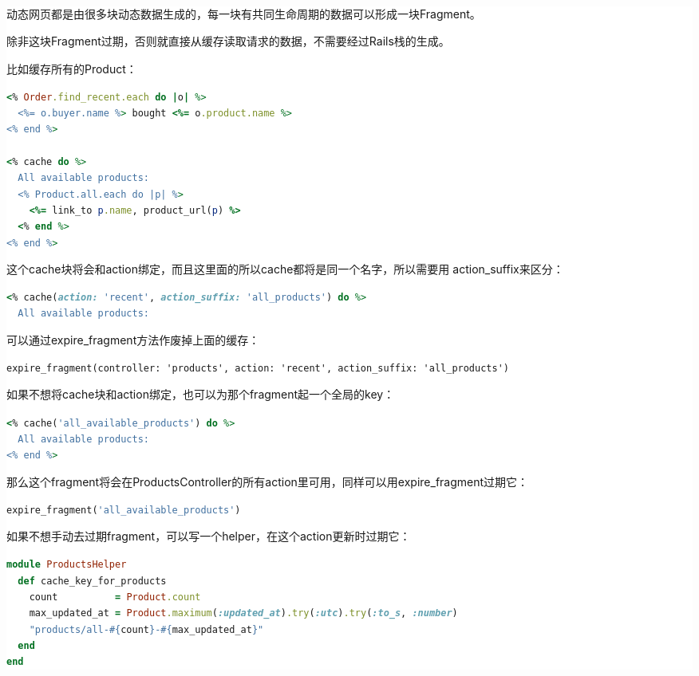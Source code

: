 动态网页都是由很多块动态数据生成的，每一块有共同生命周期的数据可以形成一块Fragment。

除非这块Fragment过期，否则就直接从缓存读取请求的数据，不需要经过Rails栈的生成。

比如缓存所有的Product：

```ruby
<% Order.find_recent.each do |o| %>
  <%= o.buyer.name %> bought <%= o.product.name %>
<% end %>

<% cache do %>
  All available products:
  <% Product.all.each do |p| %>
    <%= link_to p.name, product_url(p) %>
  <% end %>
<% end %>
```

这个cache块将会和action绑定，而且这里面的所以cache都将是同一个名字，所以需要用
action_suffix来区分：


```ruby
<% cache(action: 'recent', action_suffix: 'all_products') do %>
  All available products:
```


可以通过expire_fragment方法作废掉上面的缓存：

```
expire_fragment(controller: 'products', action: 'recent', action_suffix: 'all_products')
```


如果不想将cache块和action绑定，也可以为那个fragment起一个全局的key：

```ruby
<% cache('all_available_products') do %>
  All available products:
<% end %>
```

那么这个fragment将会在ProductsController的所有action里可用，同样可以用expire_fragment过期它：


```ruby
expire_fragment('all_available_products')
```

如果不想手动去过期fragment，可以写一个helper，在这个action更新时过期它：

```ruby
module ProductsHelper
  def cache_key_for_products
    count          = Product.count
    max_updated_at = Product.maximum(:updated_at).try(:utc).try(:to_s, :number)
    "products/all-#{count}-#{max_updated_at}"
  end
end
```
